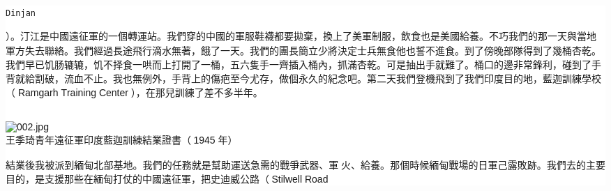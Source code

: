     Dinjan
   </span>
   <span class="s1" style="font-kerning: none;">
    ）。汀江是中國遠征軍的一個轉運站。我們穿的中國的軍服鞋襪都要拋棄，換上了美軍制服，飲食也是美國給養。不巧我們的那一天與當地軍方失去聯絡。我們經過長途飛行滴水無著，餓了一天。我們的團長簡立少將決定士兵無食他也誓不進食。到了傍晚部隊得到了幾桶杏乾。我們早已饥肠辘辘，饥不择食一哄而上打開了一桶，五六隻手一齊插入桶內，抓滿杏乾。可是抽出手就難了。桶口的邊非常鋒利，碰到了手背就給割破，流血不止。我也無例外，手背上的傷疤至今尤存，做個永久的紀念吧。第二天我們登機飛到了我們印度目的地，藍迦訓練學校（
   </span>
   <span class="s2" style="font-variant-numeric: normal; font-variant-east-asian: normal; font-stretch: normal; line-height: normal; font-family: Helvetica; font-kerning: none;">
    Ramgarh Training Center
   </span>
   <span class="s1" style="font-kerning: none;">
    ），在那兒訓練了差不多半年。
   </span>
  </p>
  <p class="p1" style="margin: 0px; text-align: justify; font-variant-numeric: normal; font-variant-east-asian: normal; font-stretch: normal; line-height: normal; font-family: Helvetica; min-height: 16px;">
   <span class="s1" style="font-kerning: none;">
   </span>
   <br/>
  </p>
  <p class="p3" style="margin: 0px; text-align: justify; font-variant-numeric: normal; font-variant-east-asian: normal; font-stretch: normal; line-height: normal; font-family: Helvetica;">
   <span class="s1" style="font-kerning: none;">
    <img alt="002.jpg" border="0" height="176" src="/medias/contents/5648/002.jpg" width="550"/>
   </span>
  </p>
  <p class="p2" style='margin: 0px; text-align: justify; font-variant-numeric: normal; font-variant-east-asian: normal; font-stretch: normal; line-height: normal; font-family: "PingFang SC";'>
   <span class="s1" style="font-kerning: none;">
    王季琦青年遠征軍印度藍迦訓練結業證書（
   </span>
   <span class="s2" style="font-variant-numeric: normal; font-variant-east-asian: normal; font-stretch: normal; line-height: normal; font-family: Helvetica; font-kerning: none;">
    1945
   </span>
   <span class="s1" style="font-kerning: none;">
    年）
   </span>
  </p>
  <p class="p1" style="margin: 0px; text-align: justify; font-variant-numeric: normal; font-variant-east-asian: normal; font-stretch: normal; line-height: normal; font-family: Helvetica; min-height: 16px;">
   <span class="s1" style="font-kerning: none;">
   </span>
   <br/>
  </p>
  <p class="p2" style='margin: 0px; text-align: justify; font-variant-numeric: normal; font-variant-east-asian: normal; font-stretch: normal; line-height: normal; font-family: "PingFang SC";'>
   <span class="s1" style="font-kerning: none;">
    結業後我被派到緬甸北部基地。我們的任務就是幫助運送急需的戰爭武器、軍
   </span>
   <span class="s2" style="font-variant-numeric: normal; font-variant-east-asian: normal; font-stretch: normal; line-height: normal; font-family: Helvetica; font-kerning: none;">
   </span>
   <span class="s1" style="font-kerning: none;">
    火、給養。那個時候緬甸戰場的日軍己露敗跡。我們去的主要目的，是支援那些在緬甸打仗的中國遠征軍，把史迪威公路（
   </span>
   <span class="s2" style="font-variant-numeric: normal; font-variant-east-asian: normal; font-stretch: normal; line-height: normal; font-family: Helvetica; font-kerning: none;">
    Stilwell Road
   </span>